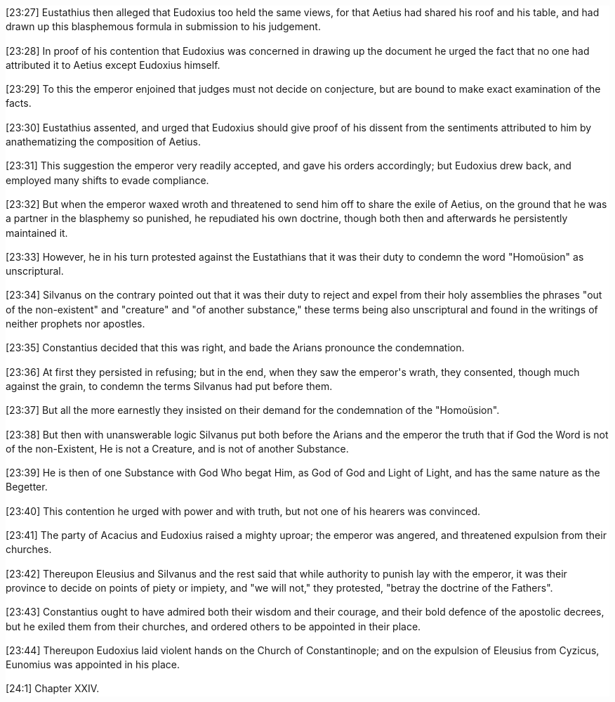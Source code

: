 [23:27] Eustathius then alleged that Eudoxius too held the same views, for that Aetius had shared his roof and his table, and had drawn up this blasphemous formula in submission to his judgement.

[23:28] In proof of his contention that Eudoxius was concerned in drawing up the document he urged the fact that no one had attributed it to Aetius except Eudoxius himself.

[23:29] To this the emperor enjoined that judges must not decide on conjecture, but are bound to make exact examination of the facts.

[23:30] Eustathius assented, and urged that Eudoxius should give proof of his dissent from the sentiments attributed to him by anathematizing the composition of Aetius.

[23:31] This suggestion the emperor very readily accepted, and gave his orders accordingly; but Eudoxius drew back, and employed many shifts to evade compliance.

[23:32] But when the emperor waxed wroth and threatened to send him off to share the exile of Aetius, on the ground that he was a partner in the blasphemy so punished, he repudiated his own doctrine, though both then and afterwards he persistently maintained it.

[23:33] However, he in his turn protested against the Eustathians that it was their duty to condemn the word "Homoüsion" as unscriptural.

[23:34] Silvanus on the contrary pointed out that it was their duty to reject and expel from their holy assemblies the phrases "out of the non-existent" and "creature" and "of another substance," these terms being also unscriptural and found in the writings of neither prophets nor apostles.

[23:35] Constantius decided that this was right, and bade the Arians pronounce the condemnation.

[23:36] At first they persisted in refusing; but in the end, when they saw the emperor's wrath, they consented, though much against the grain, to condemn the terms Silvanus had put before them.

[23:37] But all the more earnestly they insisted on their demand for the condemnation of the "Homoüsion".

[23:38] But then with unanswerable logic Silvanus put both before the Arians and the emperor the truth that if God the Word is not of the non-Existent, He is not a Creature, and is not of another Substance.

[23:39] He is then of one Substance with God Who begat Him, as God of God and Light of Light, and has the same nature as the Begetter.

[23:40] This contention he urged with power and with truth, but not one of his hearers was convinced.

[23:41] The party of Acacius and Eudoxius raised a mighty uproar; the emperor was angered, and threatened expulsion from their churches.

[23:42] Thereupon Eleusius and Silvanus and the rest said that while authority to punish lay with the emperor, it was their province to decide on points of piety or impiety, and "we will not," they protested, "betray the doctrine of the Fathers".

[23:43] Constantius ought to have admired both their wisdom and their courage, and their bold defence of the apostolic decrees, but he exiled them from their churches, and ordered others to be appointed in their place.

[23:44] Thereupon Eudoxius laid violent hands on the Church of Constantinople; and on the expulsion of Eleusius from Cyzicus, Eunomius was appointed in his place.

[24:1] Chapter XXIV.
